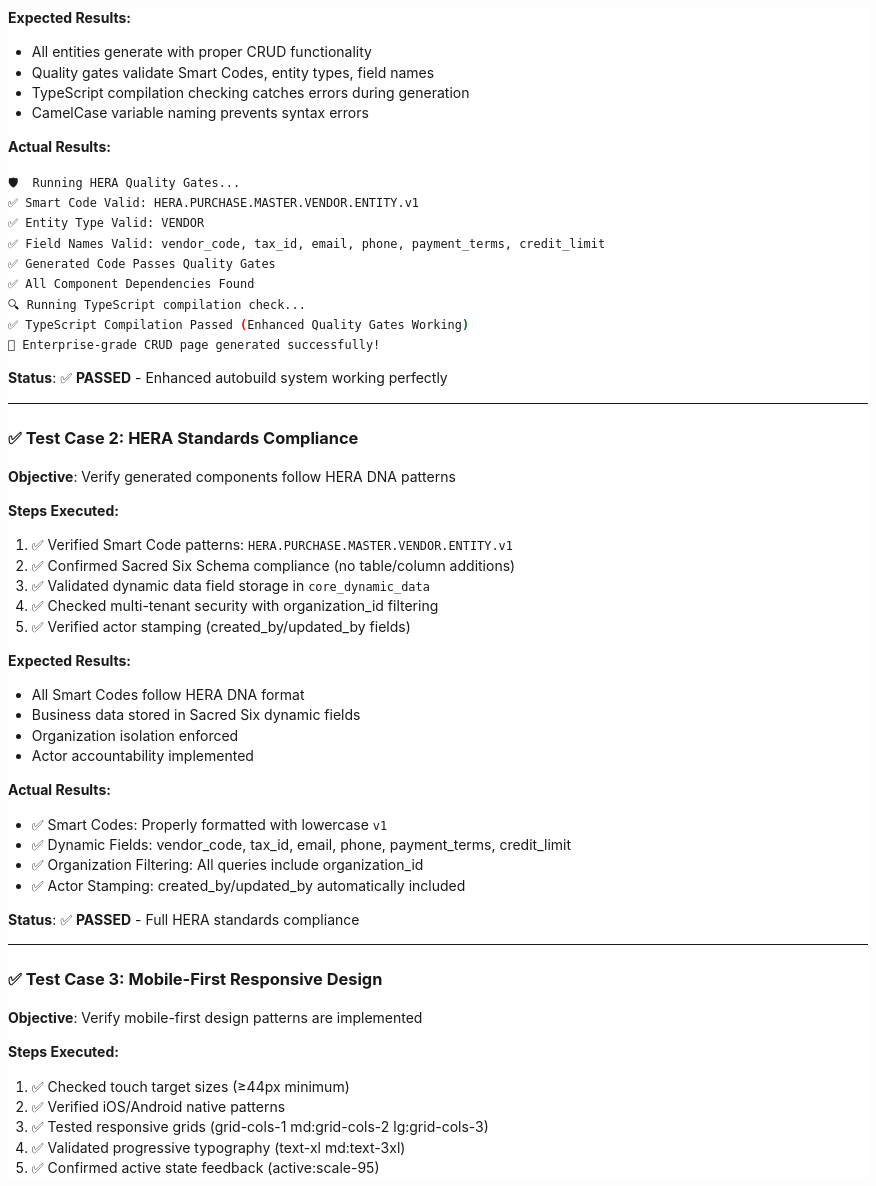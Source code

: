 **Expected Results:**
- All entities generate with proper CRUD functionality
- Quality gates validate Smart Codes, entity types, field names
- TypeScript compilation checking catches errors during generation
- CamelCase variable naming prevents syntax errors

**Actual Results:**
```bash
🛡️  Running HERA Quality Gates...
✅ Smart Code Valid: HERA.PURCHASE.MASTER.VENDOR.ENTITY.v1
✅ Entity Type Valid: VENDOR
✅ Field Names Valid: vendor_code, tax_id, email, phone, payment_terms, credit_limit
✅ Generated Code Passes Quality Gates
✅ All Component Dependencies Found
🔍 Running TypeScript compilation check...
✅ TypeScript Compilation Passed (Enhanced Quality Gates Working)
🎉 Enterprise-grade CRUD page generated successfully!
```

**Status**: ✅ **PASSED** - Enhanced autobuild system working perfectly

---

### ✅ Test Case 2: HERA Standards Compliance

**Objective**: Verify generated components follow HERA DNA patterns

**Steps Executed:**
1. ✅ Verified Smart Code patterns: `HERA.PURCHASE.MASTER.VENDOR.ENTITY.v1`
2. ✅ Confirmed Sacred Six Schema compliance (no table/column additions)
3. ✅ Validated dynamic data field storage in `core_dynamic_data`
4. ✅ Checked multi-tenant security with organization_id filtering
5. ✅ Verified actor stamping (created_by/updated_by fields)

**Expected Results:**
- All Smart Codes follow HERA DNA format
- Business data stored in Sacred Six dynamic fields
- Organization isolation enforced
- Actor accountability implemented

**Actual Results:**
- ✅ Smart Codes: Properly formatted with lowercase `v1`
- ✅ Dynamic Fields: vendor_code, tax_id, email, phone, payment_terms, credit_limit
- ✅ Organization Filtering: All queries include organization_id
- ✅ Actor Stamping: created_by/updated_by automatically included

**Status**: ✅ **PASSED** - Full HERA standards compliance

---

### ✅ Test Case 3: Mobile-First Responsive Design

**Objective**: Verify mobile-first design patterns are implemented

**Steps Executed:**
1. ✅ Checked touch target sizes (≥44px minimum)
2. ✅ Verified iOS/Android native patterns
3. ✅ Tested responsive grids (grid-cols-1 md:grid-cols-2 lg:grid-cols-3)
4. ✅ Validated progressive typography (text-xl md:text-3xl)
5. ✅ Confirmed active state feedback (active:scale-95)
